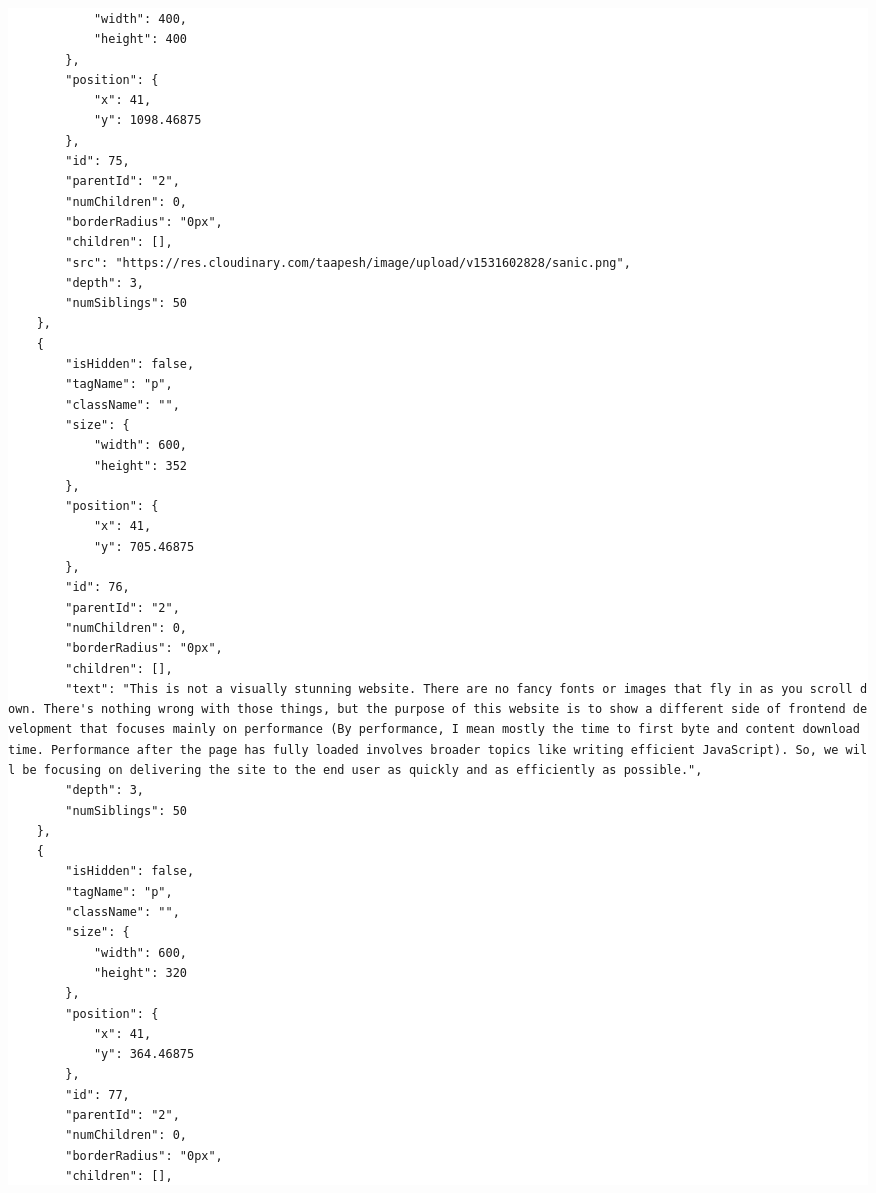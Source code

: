                 "width": 400,
                "height": 400
            },
            "position": {
                "x": 41,
                "y": 1098.46875
            },
            "id": 75,
            "parentId": "2",
            "numChildren": 0,
            "borderRadius": "0px",
            "children": [],
            "src": "https://res.cloudinary.com/taapesh/image/upload/v1531602828/sanic.png",
            "depth": 3,
            "numSiblings": 50
        },
        {
            "isHidden": false,
            "tagName": "p",
            "className": "",
            "size": {
                "width": 600,
                "height": 352
            },
            "position": {
                "x": 41,
                "y": 705.46875
            },
            "id": 76,
            "parentId": "2",
            "numChildren": 0,
            "borderRadius": "0px",
            "children": [],
            "text": "This is not a visually stunning website. There are no fancy fonts or images that fly in as you scroll down. There's nothing wrong with those things, but the purpose of this website is to show a different side of frontend development that focuses mainly on performance (By performance, I mean mostly the time to first byte and content download time. Performance after the page has fully loaded involves broader topics like writing efficient JavaScript). So, we will be focusing on delivering the site to the end user as quickly and as efficiently as possible.",
            "depth": 3,
            "numSiblings": 50
        },
        {
            "isHidden": false,
            "tagName": "p",
            "className": "",
            "size": {
                "width": 600,
                "height": 320
            },
            "position": {
                "x": 41,
                "y": 364.46875
            },
            "id": 77,
            "parentId": "2",
            "numChildren": 0,
            "borderRadius": "0px",
            "children": [],